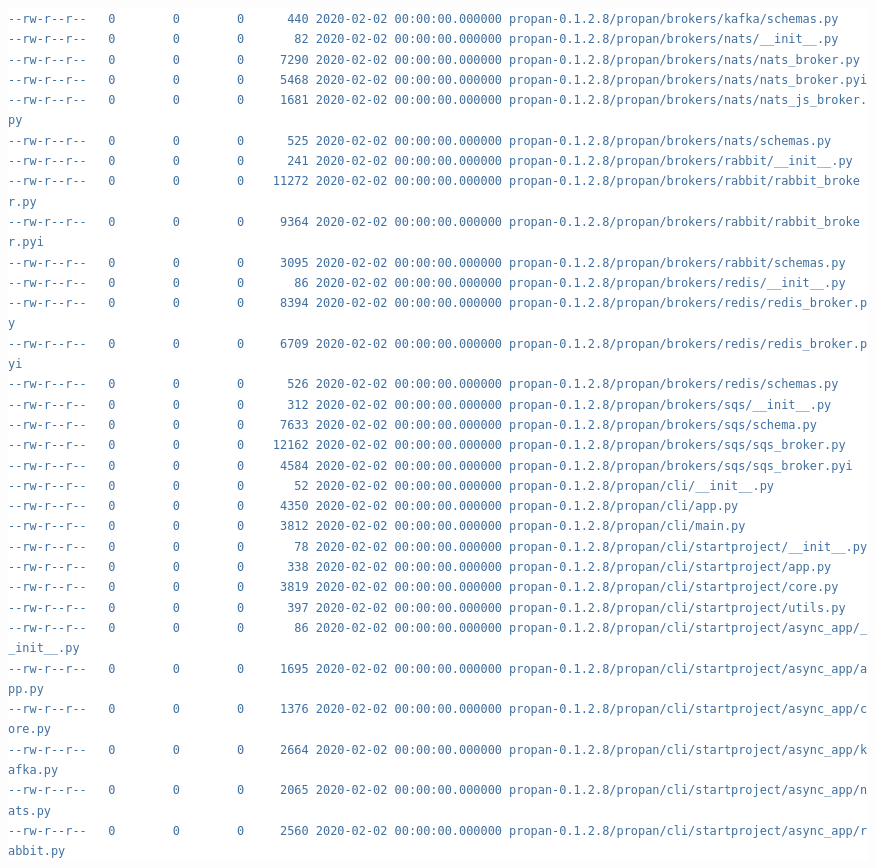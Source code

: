 ```diff
--rw-r--r--   0        0        0      440 2020-02-02 00:00:00.000000 propan-0.1.2.8/propan/brokers/kafka/schemas.py
--rw-r--r--   0        0        0       82 2020-02-02 00:00:00.000000 propan-0.1.2.8/propan/brokers/nats/__init__.py
--rw-r--r--   0        0        0     7290 2020-02-02 00:00:00.000000 propan-0.1.2.8/propan/brokers/nats/nats_broker.py
--rw-r--r--   0        0        0     5468 2020-02-02 00:00:00.000000 propan-0.1.2.8/propan/brokers/nats/nats_broker.pyi
--rw-r--r--   0        0        0     1681 2020-02-02 00:00:00.000000 propan-0.1.2.8/propan/brokers/nats/nats_js_broker.py
--rw-r--r--   0        0        0      525 2020-02-02 00:00:00.000000 propan-0.1.2.8/propan/brokers/nats/schemas.py
--rw-r--r--   0        0        0      241 2020-02-02 00:00:00.000000 propan-0.1.2.8/propan/brokers/rabbit/__init__.py
--rw-r--r--   0        0        0    11272 2020-02-02 00:00:00.000000 propan-0.1.2.8/propan/brokers/rabbit/rabbit_broker.py
--rw-r--r--   0        0        0     9364 2020-02-02 00:00:00.000000 propan-0.1.2.8/propan/brokers/rabbit/rabbit_broker.pyi
--rw-r--r--   0        0        0     3095 2020-02-02 00:00:00.000000 propan-0.1.2.8/propan/brokers/rabbit/schemas.py
--rw-r--r--   0        0        0       86 2020-02-02 00:00:00.000000 propan-0.1.2.8/propan/brokers/redis/__init__.py
--rw-r--r--   0        0        0     8394 2020-02-02 00:00:00.000000 propan-0.1.2.8/propan/brokers/redis/redis_broker.py
--rw-r--r--   0        0        0     6709 2020-02-02 00:00:00.000000 propan-0.1.2.8/propan/brokers/redis/redis_broker.pyi
--rw-r--r--   0        0        0      526 2020-02-02 00:00:00.000000 propan-0.1.2.8/propan/brokers/redis/schemas.py
--rw-r--r--   0        0        0      312 2020-02-02 00:00:00.000000 propan-0.1.2.8/propan/brokers/sqs/__init__.py
--rw-r--r--   0        0        0     7633 2020-02-02 00:00:00.000000 propan-0.1.2.8/propan/brokers/sqs/schema.py
--rw-r--r--   0        0        0    12162 2020-02-02 00:00:00.000000 propan-0.1.2.8/propan/brokers/sqs/sqs_broker.py
--rw-r--r--   0        0        0     4584 2020-02-02 00:00:00.000000 propan-0.1.2.8/propan/brokers/sqs/sqs_broker.pyi
--rw-r--r--   0        0        0       52 2020-02-02 00:00:00.000000 propan-0.1.2.8/propan/cli/__init__.py
--rw-r--r--   0        0        0     4350 2020-02-02 00:00:00.000000 propan-0.1.2.8/propan/cli/app.py
--rw-r--r--   0        0        0     3812 2020-02-02 00:00:00.000000 propan-0.1.2.8/propan/cli/main.py
--rw-r--r--   0        0        0       78 2020-02-02 00:00:00.000000 propan-0.1.2.8/propan/cli/startproject/__init__.py
--rw-r--r--   0        0        0      338 2020-02-02 00:00:00.000000 propan-0.1.2.8/propan/cli/startproject/app.py
--rw-r--r--   0        0        0     3819 2020-02-02 00:00:00.000000 propan-0.1.2.8/propan/cli/startproject/core.py
--rw-r--r--   0        0        0      397 2020-02-02 00:00:00.000000 propan-0.1.2.8/propan/cli/startproject/utils.py
--rw-r--r--   0        0        0       86 2020-02-02 00:00:00.000000 propan-0.1.2.8/propan/cli/startproject/async_app/__init__.py
--rw-r--r--   0        0        0     1695 2020-02-02 00:00:00.000000 propan-0.1.2.8/propan/cli/startproject/async_app/app.py
--rw-r--r--   0        0        0     1376 2020-02-02 00:00:00.000000 propan-0.1.2.8/propan/cli/startproject/async_app/core.py
--rw-r--r--   0        0        0     2664 2020-02-02 00:00:00.000000 propan-0.1.2.8/propan/cli/startproject/async_app/kafka.py
--rw-r--r--   0        0        0     2065 2020-02-02 00:00:00.000000 propan-0.1.2.8/propan/cli/startproject/async_app/nats.py
--rw-r--r--   0        0        0     2560 2020-02-02 00:00:00.000000 propan-0.1.2.8/propan/cli/startproject/async_app/rabbit.py
```